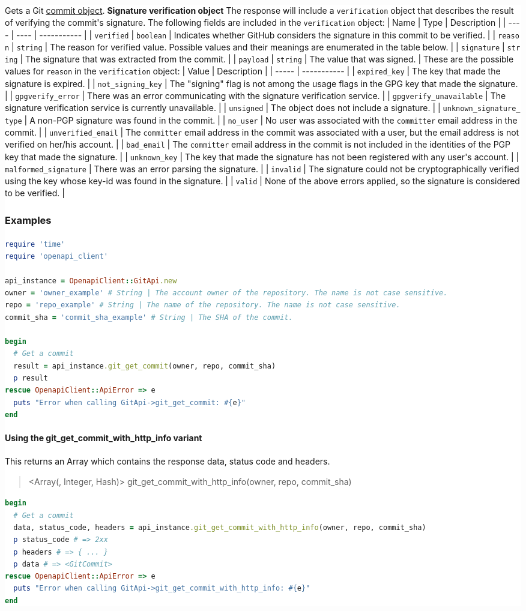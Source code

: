 Gets a Git [commit object](https://git-scm.com/book/en/v1/Git-Internals-Git-Objects#Commit-Objects).  **Signature verification object**  The response will include a `verification` object that describes the result of verifying the commit's signature. The following fields are included in the `verification` object:  | Name | Type | Description | | ---- | ---- | ----------- | | `verified` | `boolean` | Indicates whether GitHub considers the signature in this commit to be verified. | | `reason` | `string` | The reason for verified value. Possible values and their meanings are enumerated in the table below. | | `signature` | `string` | The signature that was extracted from the commit. | | `payload` | `string` | The value that was signed. |  These are the possible values for `reason` in the `verification` object:  | Value | Description | | ----- | ----------- | | `expired_key` | The key that made the signature is expired. | | `not_signing_key` | The \"signing\" flag is not among the usage flags in the GPG key that made the signature. | | `gpgverify_error` | There was an error communicating with the signature verification service. | | `gpgverify_unavailable` | The signature verification service is currently unavailable. | | `unsigned` | The object does not include a signature. | | `unknown_signature_type` | A non-PGP signature was found in the commit. | | `no_user` | No user was associated with the `committer` email address in the commit. | | `unverified_email` | The `committer` email address in the commit was associated with a user, but the email address is not verified on her/his account. | | `bad_email` | The `committer` email address in the commit is not included in the identities of the PGP key that made the signature. | | `unknown_key` | The key that made the signature has not been registered with any user's account. | | `malformed_signature` | There was an error parsing the signature. | | `invalid` | The signature could not be cryptographically verified using the key whose key-id was found in the signature. | | `valid` | None of the above errors applied, so the signature is considered to be verified. |

### Examples

```ruby
require 'time'
require 'openapi_client'

api_instance = OpenapiClient::GitApi.new
owner = 'owner_example' # String | The account owner of the repository. The name is not case sensitive.
repo = 'repo_example' # String | The name of the repository. The name is not case sensitive.
commit_sha = 'commit_sha_example' # String | The SHA of the commit.

begin
  # Get a commit
  result = api_instance.git_get_commit(owner, repo, commit_sha)
  p result
rescue OpenapiClient::ApiError => e
  puts "Error when calling GitApi->git_get_commit: #{e}"
end
```

#### Using the git_get_commit_with_http_info variant

This returns an Array which contains the response data, status code and headers.

> <Array(<GitCommit>, Integer, Hash)> git_get_commit_with_http_info(owner, repo, commit_sha)

```ruby
begin
  # Get a commit
  data, status_code, headers = api_instance.git_get_commit_with_http_info(owner, repo, commit_sha)
  p status_code # => 2xx
  p headers # => { ... }
  p data # => <GitCommit>
rescue OpenapiClient::ApiError => e
  puts "Error when calling GitApi->git_get_commit_with_http_info: #{e}"
end
```
